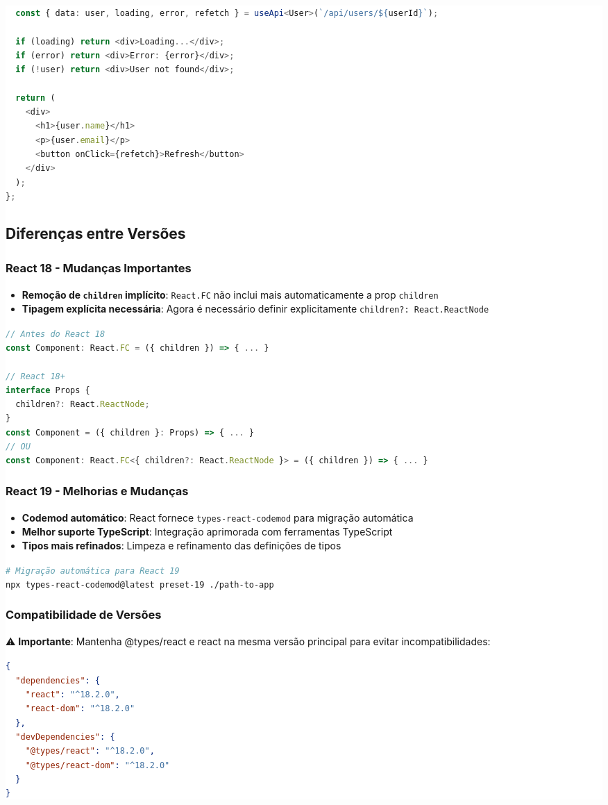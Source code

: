 ```typescript
  const { data: user, loading, error, refetch } = useApi<User>(`/api/users/${userId}`);

  if (loading) return <div>Loading...</div>;
  if (error) return <div>Error: {error}</div>;
  if (!user) return <div>User not found</div>;

  return (
    <div>
      <h1>{user.name}</h1>
      <p>{user.email}</p>
      <button onClick={refetch}>Refresh</button>
    </div>
  );
};
```

## Diferenças entre Versões

### React 18 - Mudanças Importantes
- **Remoção de `children` implícito**: `React.FC` não inclui mais automaticamente a prop `children`
- **Tipagem explícita necessária**: Agora é necessário definir explicitamente `children?: React.ReactNode`

```typescript
// Antes do React 18
const Component: React.FC = ({ children }) => { ... }

// React 18+
interface Props {
  children?: React.ReactNode;
}
const Component = ({ children }: Props) => { ... }
// OU
const Component: React.FC<{ children?: React.ReactNode }> = ({ children }) => { ... }
```

### React 19 - Melhorias e Mudanças
- **Codemod automático**: React fornece `types-react-codemod` para migração automática
- **Melhor suporte TypeScript**: Integração aprimorada com ferramentas TypeScript
- **Tipos mais refinados**: Limpeza e refinamento das definições de tipos

```bash
# Migração automática para React 19
npx types-react-codemod@latest preset-19 ./path-to-app
```

### Compatibilidade de Versões
⚠️ **Importante**: Mantenha @types/react e react na mesma versão principal para evitar incompatibilidades:

```json
{
  "dependencies": {
    "react": "^18.2.0",
    "react-dom": "^18.2.0"
  },
  "devDependencies": {
    "@types/react": "^18.2.0",
    "@types/react-dom": "^18.2.0"
  }
}
```
